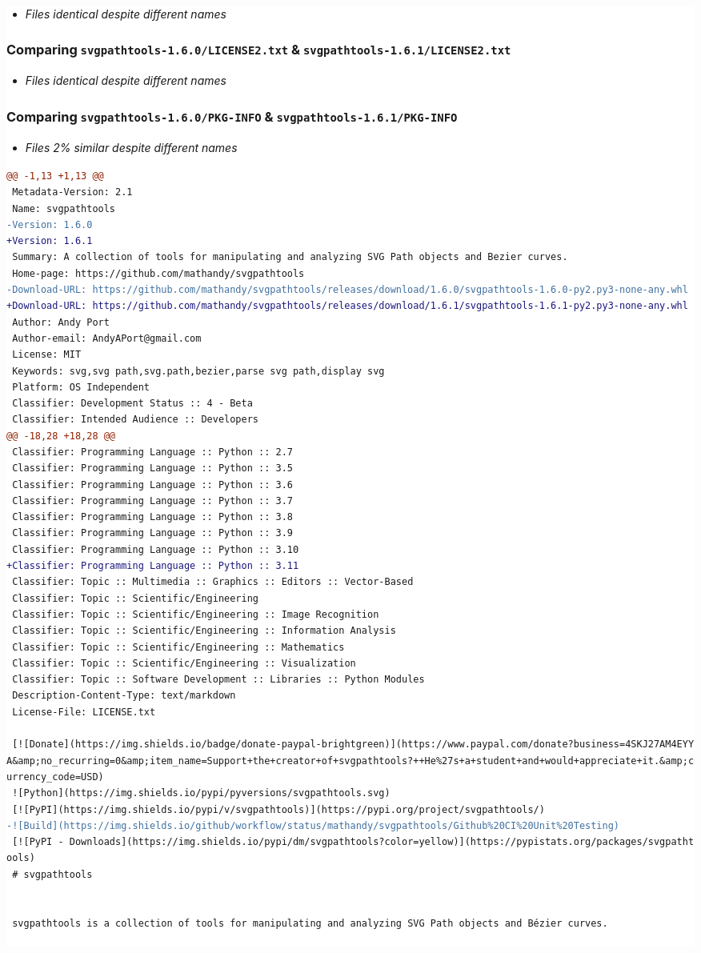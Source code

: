  * *Files identical despite different names*

### Comparing `svgpathtools-1.6.0/LICENSE2.txt` & `svgpathtools-1.6.1/LICENSE2.txt`

 * *Files identical despite different names*

### Comparing `svgpathtools-1.6.0/PKG-INFO` & `svgpathtools-1.6.1/PKG-INFO`

 * *Files 2% similar despite different names*

```diff
@@ -1,13 +1,13 @@
 Metadata-Version: 2.1
 Name: svgpathtools
-Version: 1.6.0
+Version: 1.6.1
 Summary: A collection of tools for manipulating and analyzing SVG Path objects and Bezier curves.
 Home-page: https://github.com/mathandy/svgpathtools
-Download-URL: https://github.com/mathandy/svgpathtools/releases/download/1.6.0/svgpathtools-1.6.0-py2.py3-none-any.whl
+Download-URL: https://github.com/mathandy/svgpathtools/releases/download/1.6.1/svgpathtools-1.6.1-py2.py3-none-any.whl
 Author: Andy Port
 Author-email: AndyAPort@gmail.com
 License: MIT
 Keywords: svg,svg path,svg.path,bezier,parse svg path,display svg
 Platform: OS Independent
 Classifier: Development Status :: 4 - Beta
 Classifier: Intended Audience :: Developers
@@ -18,28 +18,28 @@
 Classifier: Programming Language :: Python :: 2.7
 Classifier: Programming Language :: Python :: 3.5
 Classifier: Programming Language :: Python :: 3.6
 Classifier: Programming Language :: Python :: 3.7
 Classifier: Programming Language :: Python :: 3.8
 Classifier: Programming Language :: Python :: 3.9
 Classifier: Programming Language :: Python :: 3.10
+Classifier: Programming Language :: Python :: 3.11
 Classifier: Topic :: Multimedia :: Graphics :: Editors :: Vector-Based
 Classifier: Topic :: Scientific/Engineering
 Classifier: Topic :: Scientific/Engineering :: Image Recognition
 Classifier: Topic :: Scientific/Engineering :: Information Analysis
 Classifier: Topic :: Scientific/Engineering :: Mathematics
 Classifier: Topic :: Scientific/Engineering :: Visualization
 Classifier: Topic :: Software Development :: Libraries :: Python Modules
 Description-Content-Type: text/markdown
 License-File: LICENSE.txt
 
 [![Donate](https://img.shields.io/badge/donate-paypal-brightgreen)](https://www.paypal.com/donate?business=4SKJ27AM4EYYA&amp;no_recurring=0&amp;item_name=Support+the+creator+of+svgpathtools?++He%27s+a+student+and+would+appreciate+it.&amp;currency_code=USD)
 ![Python](https://img.shields.io/pypi/pyversions/svgpathtools.svg)
 [![PyPI](https://img.shields.io/pypi/v/svgpathtools)](https://pypi.org/project/svgpathtools/)
-![Build](https://img.shields.io/github/workflow/status/mathandy/svgpathtools/Github%20CI%20Unit%20Testing)
 [![PyPI - Downloads](https://img.shields.io/pypi/dm/svgpathtools?color=yellow)](https://pypistats.org/packages/svgpathtools)
 # svgpathtools
 
 
 svgpathtools is a collection of tools for manipulating and analyzing SVG Path objects and Bézier curves.
 
```